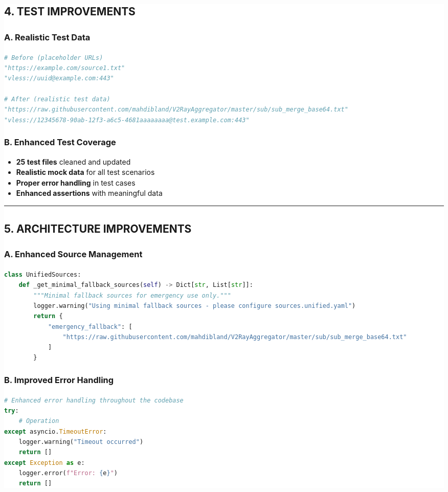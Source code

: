 
## **4. TEST IMPROVEMENTS**

### **A. Realistic Test Data**
```python
# Before (placeholder URLs)
"https://example.com/source1.txt"
"vless://uuid@example.com:443"

# After (realistic test data)
"https://raw.githubusercontent.com/mahdibland/V2RayAggregator/master/sub/sub_merge_base64.txt"
"vless://12345678-90ab-12f3-a6c5-4681aaaaaaaa@test.example.com:443"
```

### **B. Enhanced Test Coverage**
- **25 test files** cleaned and updated
- **Realistic mock data** for all test scenarios
- **Proper error handling** in test cases
- **Enhanced assertions** with meaningful data

---

## **5. ARCHITECTURE IMPROVEMENTS**

### **A. Enhanced Source Management**
```python
class UnifiedSources:
    def _get_minimal_fallback_sources(self) -> Dict[str, List[str]]:
        """Minimal fallback sources for emergency use only."""
        logger.warning("Using minimal fallback sources - please configure sources.unified.yaml")
        return {
            "emergency_fallback": [
                "https://raw.githubusercontent.com/mahdibland/V2RayAggregator/master/sub/sub_merge_base64.txt"
            ]
        }
```

### **B. Improved Error Handling**
```python
# Enhanced error handling throughout the codebase
try:
    # Operation
except asyncio.TimeoutError:
    logger.warning("Timeout occurred")
    return []
except Exception as e:
    logger.error(f"Error: {e}")
    return []
```
